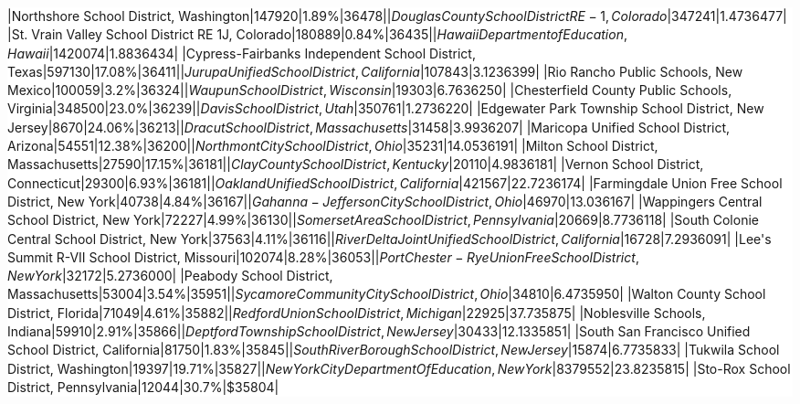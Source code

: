 |Northshore School District, Washington|147920|1.89%|$36478|
|Douglas County School District RE-1, Colorado|347241|1.47%|$36477|
|St. Vrain Valley School District RE 1J, Colorado|180889|0.84%|$36435|
|Hawaii Department of Education, Hawaii|1420074|1.88%|$36434|
|Cypress-Fairbanks Independent School District, Texas|597130|17.08%|$36411|
|Jurupa Unified School District, California|107843|3.12%|$36399|
|Rio Rancho Public Schools, New Mexico|100059|3.2%|$36324|
|Waupun School District, Wisconsin|19303|6.76%|$36250|
|Chesterfield County Public Schools, Virginia|348500|23.0%|$36239|
|Davis School District, Utah|350761|1.27%|$36220|
|Edgewater Park Township School District, New Jersey|8670|24.06%|$36213|
|Dracut School District, Massachusetts|31458|3.99%|$36207|
|Maricopa Unified School District, Arizona|54551|12.38%|$36200|
|Northmont City School District, Ohio|35231|14.05%|$36191|
|Milton School District, Massachusetts|27590|17.15%|$36181|
|Clay County School District, Kentucky|20110|4.98%|$36181|
|Vernon School District, Connecticut|29300|6.93%|$36181|
|Oakland Unified School District, California|421567|22.72%|$36174|
|Farmingdale Union Free School District, New York|40738|4.84%|$36167|
|Gahanna-Jefferson City School District, Ohio|46970|13.0%|$36167|
|Wappingers Central School District, New York|72227|4.99%|$36130|
|Somerset Area School District, Pennsylvania|20669|8.77%|$36118|
|South Colonie Central School District, New York|37563|4.11%|$36116|
|River Delta Joint Unified School District, California|16728|7.29%|$36091|
|Lee's Summit R-VII School District, Missouri|102074|8.28%|$36053|
|Port Chester-Rye Union Free School District, New York|32172|5.27%|$36000|
|Peabody School District, Massachusetts|53004|3.54%|$35951|
|Sycamore Community City School District, Ohio|34810|6.47%|$35950|
|Walton County School District, Florida|71049|4.61%|$35882|
|Redford Union School District, Michigan|22925|37.7%|$35875|
|Noblesville Schools, Indiana|59910|2.91%|$35866|
|Deptford Township School District, New Jersey|30433|12.13%|$35851|
|South San Francisco Unified School District, California|81750|1.83%|$35845|
|South River Borough School District, New Jersey|15874|6.77%|$35833|
|Tukwila School District, Washington|19397|19.71%|$35827|
|New York City Department Of Education, New York|8379552|23.82%|$35815|
|Sto-Rox School District, Pennsylvania|12044|30.7%|$35804|